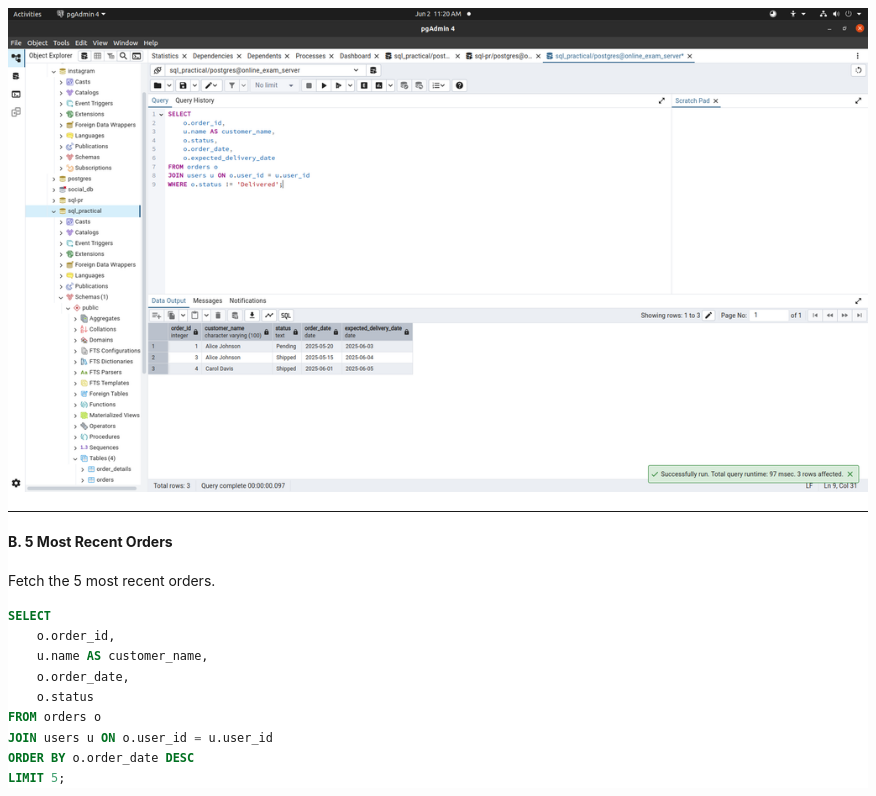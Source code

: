 ![Screenshot](2-A.png)

---

#### B. 5 Most Recent Orders

Fetch the 5 most recent orders.

```sql
SELECT
    o.order_id,
    u.name AS customer_name,
    o.order_date,
    o.status
FROM orders o
JOIN users u ON o.user_id = u.user_id
ORDER BY o.order_date DESC
LIMIT 5;
```
